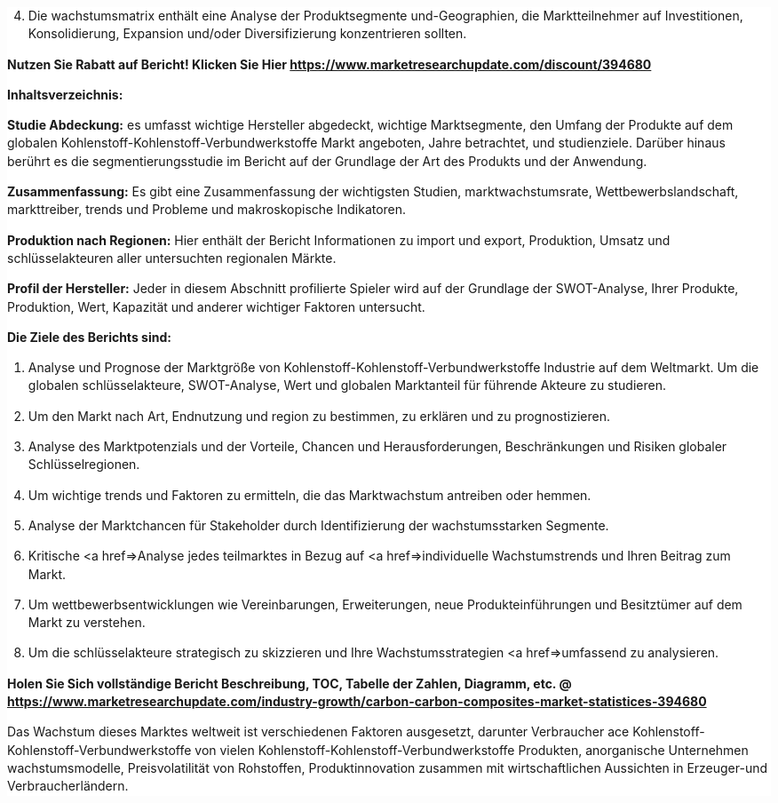 4. Die wachstumsmatrix enthält eine Analyse der Produktsegmente und-Geographien, die Marktteilnehmer auf Investitionen, Konsolidierung, Expansion und/oder Diversifizierung konzentrieren sollten.

<strong>Nutzen Sie Rabatt auf Bericht! Klicken Sie Hier
</strong><strong><a href=https://www.marketresearchupdate.com/discount/394680>https://www.marketresearchupdate.com/discount/394680</b></u></font></strong></a>

<strong>Inhaltsverzeichnis:</strong>

<strong>Studie Abdeckung:</strong> es umfasst wichtige Hersteller abgedeckt, wichtige Marktsegmente, den Umfang der Produkte auf dem globalen Kohlenstoff-Kohlenstoff-Verbundwerkstoffe Markt angeboten, Jahre betrachtet, und studienziele. Darüber hinaus berührt es die segmentierungsstudie im Bericht auf der Grundlage der Art des Produkts und der Anwendung.

<strong>Zusammenfassung:</strong> Es gibt eine Zusammenfassung der wichtigsten Studien, marktwachstumsrate, Wettbewerbslandschaft, markttreiber, trends und Probleme und makroskopische Indikatoren.

<strong>Produktion nach Regionen:</strong> Hier enthält der Bericht Informationen zu import und export, Produktion, Umsatz und schlüsselakteuren aller untersuchten regionalen Märkte.

<strong>Profil der Hersteller:</strong> Jeder in diesem Abschnitt profilierte Spieler wird auf der Grundlage der SWOT-Analyse, Ihrer Produkte, Produktion, Wert, Kapazität und anderer wichtiger Faktoren untersucht.

<strong>Die Ziele des Berichts sind:</strong>

1) Analyse und Prognose der Marktgröße von Kohlenstoff-Kohlenstoff-Verbundwerkstoffe Industrie auf dem Weltmarkt.
Um die globalen schlüsselakteure, SWOT-Analyse, Wert und globalen Marktanteil für führende Akteure zu studieren.

2) Um den Markt nach Art, Endnutzung und region zu bestimmen, zu erklären und zu prognostizieren.

3) Analyse des Marktpotenzials und der Vorteile, Chancen und Herausforderungen, Beschränkungen und Risiken globaler Schlüsselregionen.

4) Um wichtige trends und Faktoren zu ermitteln, die das Marktwachstum antreiben oder hemmen.

5) Analyse der Marktchancen für Stakeholder durch Identifizierung der wachstumsstarken Segmente.

6) Kritische <a href=>Analyse</a> jedes teilmarktes in Bezug auf <a href=>individuelle</a> Wachstumstrends und Ihren Beitrag zum Markt.

7) Um wettbewerbsentwicklungen wie Vereinbarungen, Erweiterungen, neue Produkteinführungen und Besitztümer auf dem Markt zu verstehen.

8) Um die schlüsselakteure strategisch zu skizzieren und Ihre Wachstumsstrategien <a href=>umfassend</a> zu analysieren.

<strong>Holen Sie Sich vollständige Bericht Beschreibung, TOC, Tabelle der Zahlen, Diagramm, etc. @ </strong><strong><a href=https://www.marketresearchupdate.com/industry-growth/carbon-carbon-composites-market-statistices-394680>https://www.marketresearchupdate.com/industry-growth/carbon-carbon-composites-market-statistices-394680</a></font></strong>

Das Wachstum dieses Marktes weltweit ist verschiedenen Faktoren ausgesetzt, darunter Verbraucher ace Kohlenstoff-Kohlenstoff-Verbundwerkstoffe von vielen Kohlenstoff-Kohlenstoff-Verbundwerkstoffe Produkten, anorganische Unternehmen wachstumsmodelle, Preisvolatilität von Rohstoffen, Produktinnovation zusammen mit wirtschaftlichen Aussichten in Erzeuger-und Verbraucherländern.
